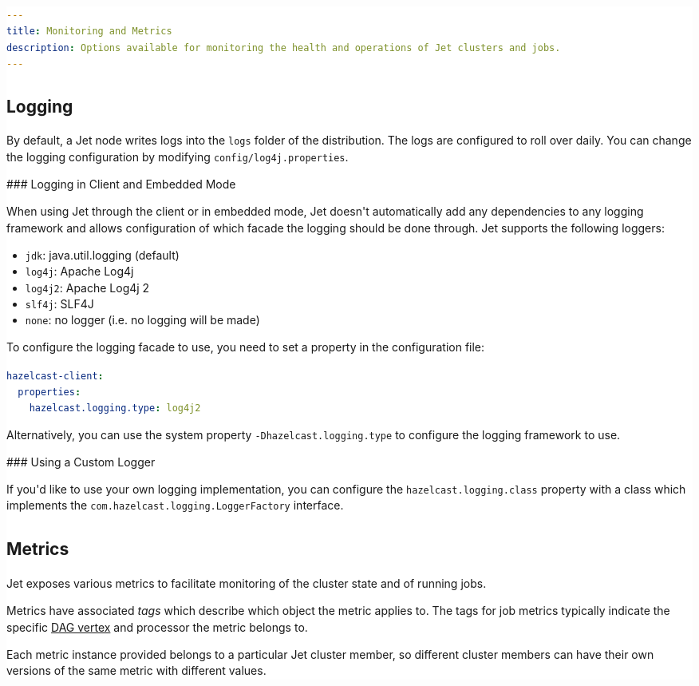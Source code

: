 ```yaml
---
title: Monitoring and Metrics
description: Options available for monitoring the health and operations of Jet clusters and jobs.
---
```


## Logging

By default, a Jet node writes logs into the `logs` folder of the
distribution. The logs are configured to roll over daily. You can change
the logging configuration by modifying `config/log4j.properties`.

### Logging in Client and Embedded Mode

When using Jet through the client or in embedded mode, Jet doesn't
automatically add any dependencies to any logging framework and allows
configuration of which facade the logging should be done through. Jet
supports the following loggers:

* `jdk`: java.util.logging (default)
* `log4j`: Apache Log4j
* `log4j2`: Apache Log4j 2
* `slf4j`: SLF4J
* `none`: no logger (i.e. no logging will be made)

To configure the logging facade to use, you need to set a property
in the configuration file:

```yaml
hazelcast-client:
  properties:
    hazelcast.logging.type: log4j2
```

Alternatively, you can use the system property
`-Dhazelcast.logging.type` to configure the logging framework to use.

### Using a Custom Logger

If you'd like to use your own logging implementation, you can configure
the `hazelcast.logging.class` property with a class which implements the
`com.hazelcast.logging.LoggerFactory` interface.

## Metrics

Jet exposes various metrics to facilitate monitoring of the cluster
state and of running jobs.

Metrics have associated *tags* which describe which object the metric
applies to. The tags for job metrics typically indicate the specific
[DAG vertex](../concepts/dag.md) and processor the metric belongs to.

Each metric instance provided belongs to a particular Jet cluster
member, so different cluster members can have their own versions of the
same metric with different values.
